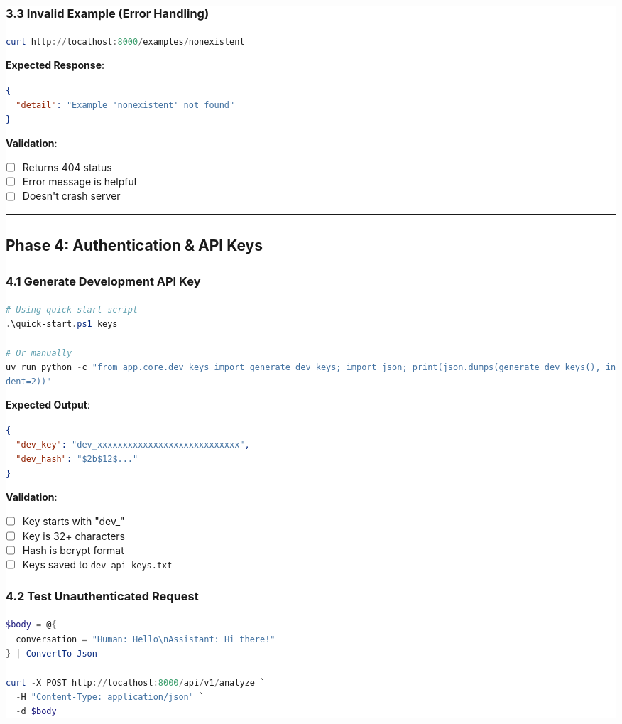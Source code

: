 ### 3.3 Invalid Example (Error Handling)

```powershell
curl http://localhost:8000/examples/nonexistent
```

**Expected Response**:
```json
{
  "detail": "Example 'nonexistent' not found"
}
```

**Validation**:
- [ ] Returns 404 status
- [ ] Error message is helpful
- [ ] Doesn't crash server

---

## Phase 4: Authentication & API Keys

### 4.1 Generate Development API Key

```powershell
# Using quick-start script
.\quick-start.ps1 keys

# Or manually
uv run python -c "from app.core.dev_keys import generate_dev_keys; import json; print(json.dumps(generate_dev_keys(), indent=2))"
```

**Expected Output**:
```json
{
  "dev_key": "dev_xxxxxxxxxxxxxxxxxxxxxxxxxxxx",
  "dev_hash": "$2b$12$..."
}
```

**Validation**:
- [ ] Key starts with "dev_"
- [ ] Key is 32+ characters
- [ ] Hash is bcrypt format
- [ ] Keys saved to `dev-api-keys.txt`

### 4.2 Test Unauthenticated Request

```powershell
$body = @{
  conversation = "Human: Hello\nAssistant: Hi there!"
} | ConvertTo-Json

curl -X POST http://localhost:8000/api/v1/analyze `
  -H "Content-Type: application/json" `
  -d $body
```
